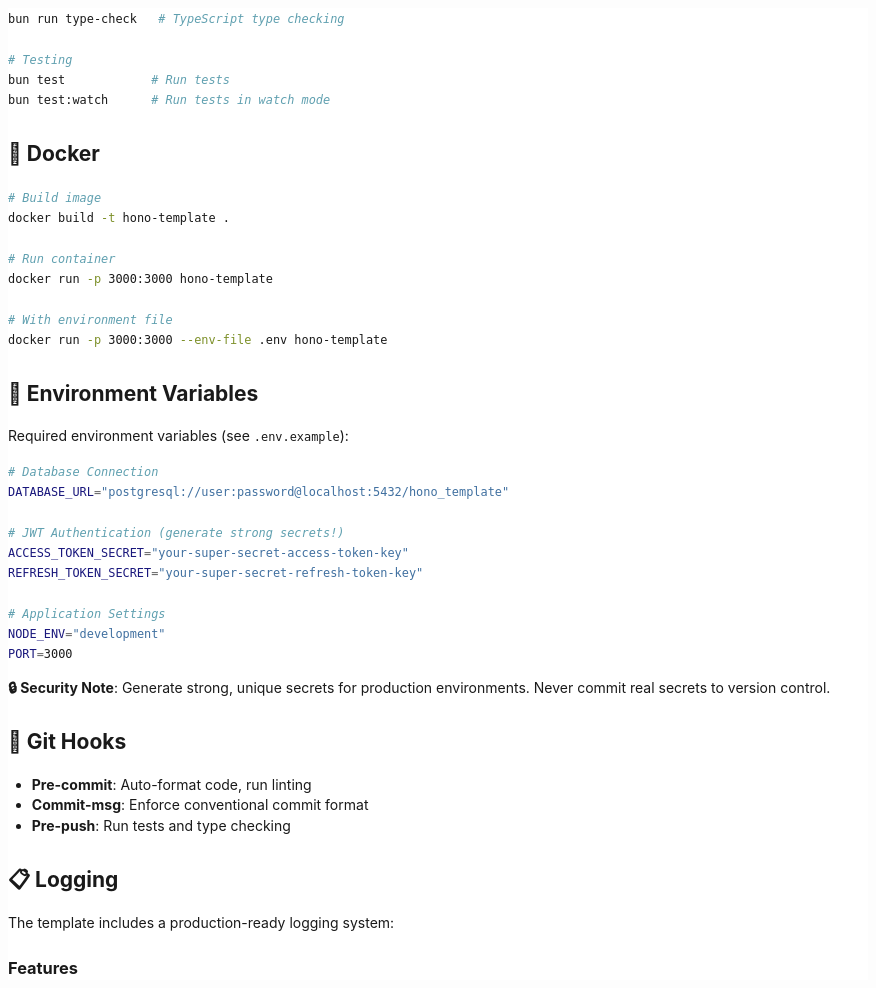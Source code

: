 ```bash
bun run type-check   # TypeScript type checking

# Testing
bun test            # Run tests
bun test:watch      # Run tests in watch mode
```

## 🐳 Docker

```bash
# Build image
docker build -t hono-template .

# Run container
docker run -p 3000:3000 hono-template

# With environment file
docker run -p 3000:3000 --env-file .env hono-template
```

## 🔗 Environment Variables

Required environment variables (see `.env.example`):

```bash
# Database Connection
DATABASE_URL="postgresql://user:password@localhost:5432/hono_template"

# JWT Authentication (generate strong secrets!)
ACCESS_TOKEN_SECRET="your-super-secret-access-token-key"
REFRESH_TOKEN_SECRET="your-super-secret-refresh-token-key"

# Application Settings
NODE_ENV="development"
PORT=3000
```

**🔒 Security Note**: Generate strong, unique secrets for production environments. Never commit real secrets to version control.

## 📝 Git Hooks

- **Pre-commit**: Auto-format code, run linting
- **Commit-msg**: Enforce conventional commit format
- **Pre-push**: Run tests and type checking

## 📋 Logging

The template includes a production-ready logging system:

### Features
